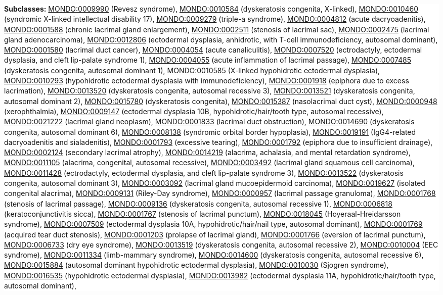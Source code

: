 **Subclasses:** [MONDO:0009990](http://purl.obolibrary.org/obo/MONDO_0009990) (Revesz syndrome), [MONDO:0010584](http://purl.obolibrary.org/obo/MONDO_0010584) (dyskeratosis congenita, X-linked), [MONDO:0010460](http://purl.obolibrary.org/obo/MONDO_0010460) (syndromic X-linked intellectual disability 17), [MONDO:0009279](http://purl.obolibrary.org/obo/MONDO_0009279) (triple-a syndrome), [MONDO:0004812](http://purl.obolibrary.org/obo/MONDO_0004812) (acute dacryoadenitis), [MONDO:0001588](http://purl.obolibrary.org/obo/MONDO_0001588) (chronic lacrimal gland enlargement), [MONDO:0002511](http://purl.obolibrary.org/obo/MONDO_0002511) (stenosis of lacrimal sac), [MONDO:0002475](http://purl.obolibrary.org/obo/MONDO_0002475) (lacrimal gland adenocarcinoma), [MONDO:0012806](http://purl.obolibrary.org/obo/MONDO_0012806) (ectodermal dysplasia, anhidrotic, with T-cell immunodeficiency, autosomal dominant), [MONDO:0001580](http://purl.obolibrary.org/obo/MONDO_0001580) (lacrimal duct cancer), [MONDO:0004054](http://purl.obolibrary.org/obo/MONDO_0004054) (acute canaliculitis), [MONDO:0007520](http://purl.obolibrary.org/obo/MONDO_0007520) (ectrodactyly, ectodermal dysplasia, and cleft lip-palate syndrome 1), [MONDO:0004055](http://purl.obolibrary.org/obo/MONDO_0004055) (acute inflammation of lacrimal passage), [MONDO:0007485](http://purl.obolibrary.org/obo/MONDO_0007485) (dyskeratosis congenita, autosomal dominant 1), [MONDO:0010585](http://purl.obolibrary.org/obo/MONDO_0010585) (X-linked hypohidrotic ectodermal dysplasia), [MONDO:0010293](http://purl.obolibrary.org/obo/MONDO_0010293) (hypohidrotic ectodermal dysplasia with immunodeficiency), [MONDO:0001918](http://purl.obolibrary.org/obo/MONDO_0001918) (epiphora due to excess lacrimation), [MONDO:0013520](http://purl.obolibrary.org/obo/MONDO_0013520) (dyskeratosis congenita, autosomal recessive 3), [MONDO:0013521](http://purl.obolibrary.org/obo/MONDO_0013521) (dyskeratosis congenita, autosomal dominant 2), [MONDO:0015780](http://purl.obolibrary.org/obo/MONDO_0015780) (dyskeratosis congenita), [MONDO:0015387](http://purl.obolibrary.org/obo/MONDO_0015387) (nasolacrimal duct cyst), [MONDO:0000948](http://purl.obolibrary.org/obo/MONDO_0000948) (xerophthalmia), [MONDO:0009147](http://purl.obolibrary.org/obo/MONDO_0009147) (ectodermal dysplasia 10B, hypohidrotic/hair/tooth type, autosomal recessive), [MONDO:0021222](http://purl.obolibrary.org/obo/MONDO_0021222) (lacrimal gland neoplasm), [MONDO:0001833](http://purl.obolibrary.org/obo/MONDO_0001833) (lacrimal duct obstruction), [MONDO:0014690](http://purl.obolibrary.org/obo/MONDO_0014690) (dyskeratosis congenita, autosomal dominant 6), [MONDO:0008138](http://purl.obolibrary.org/obo/MONDO_0008138) (syndromic orbital border hypoplasia), [MONDO:0019191](http://purl.obolibrary.org/obo/MONDO_0019191) (IgG4-related dacryoadenitis and sialadenitis), [MONDO:0001793](http://purl.obolibrary.org/obo/MONDO_0001793) (excessive tearing), [MONDO:0001792](http://purl.obolibrary.org/obo/MONDO_0001792) (epiphora due to insufficient drainage), [MONDO:0002124](http://purl.obolibrary.org/obo/MONDO_0002124) (secondary lacrimal atrophy), [MONDO:0014219](http://purl.obolibrary.org/obo/MONDO_0014219) (alacrima, achalasia, and mental retardation syndrome), [MONDO:0011105](http://purl.obolibrary.org/obo/MONDO_0011105) (alacrima, congenital, autosomal recessive), [MONDO:0003492](http://purl.obolibrary.org/obo/MONDO_0003492) (lacrimal gland squamous cell carcinoma), [MONDO:0011428](http://purl.obolibrary.org/obo/MONDO_0011428) (ectrodactyly, ectodermal dysplasia, and cleft lip-palate syndrome 3), [MONDO:0013522](http://purl.obolibrary.org/obo/MONDO_0013522) (dyskeratosis congenita, autosomal dominant 3), [MONDO:0003092](http://purl.obolibrary.org/obo/MONDO_0003092) (lacrimal gland mucoepidermoid carcinoma), [MONDO:0019627](http://purl.obolibrary.org/obo/MONDO_0019627) (isolated congenital alacrima), [MONDO:0009131](http://purl.obolibrary.org/obo/MONDO_0009131) (Riley-Day syndrome), [MONDO:0000957](http://purl.obolibrary.org/obo/MONDO_0000957) (lacrimal passage granuloma), [MONDO:0001768](http://purl.obolibrary.org/obo/MONDO_0001768) (stenosis of lacrimal passage), [MONDO:0009136](http://purl.obolibrary.org/obo/MONDO_0009136) (dyskeratosis congenita, autosomal recessive 1), [MONDO:0006818](http://purl.obolibrary.org/obo/MONDO_0006818) (keratoconjunctivitis sicca), [MONDO:0001767](http://purl.obolibrary.org/obo/MONDO_0001767) (stenosis of lacrimal punctum), [MONDO:0018045](http://purl.obolibrary.org/obo/MONDO_0018045) (Hoyeraal-Hreidarsson syndrome), [MONDO:0007509](http://purl.obolibrary.org/obo/MONDO_0007509) (ectodermal dysplasia 10A, hypohidrotic/hair/nail type, autosomal dominant), [MONDO:0001769](http://purl.obolibrary.org/obo/MONDO_0001769) (acquired tear duct stenosis), [MONDO:0001203](http://purl.obolibrary.org/obo/MONDO_0001203) (prolapse of lacrimal gland), [MONDO:0001766](http://purl.obolibrary.org/obo/MONDO_0001766) (eversion of lacrimal punctum), [MONDO:0006733](http://purl.obolibrary.org/obo/MONDO_0006733) (dry eye syndrome), [MONDO:0013519](http://purl.obolibrary.org/obo/MONDO_0013519) (dyskeratosis congenita, autosomal recessive 2), [MONDO:0010004](http://purl.obolibrary.org/obo/MONDO_0010004) (EEC syndrome), [MONDO:0011334](http://purl.obolibrary.org/obo/MONDO_0011334) (limb-mammary syndrome), [MONDO:0014600](http://purl.obolibrary.org/obo/MONDO_0014600) (dyskeratosis congenita, autosomal recessive 6), [MONDO:0015884](http://purl.obolibrary.org/obo/MONDO_0015884) (autosomal dominant hypohidrotic ectodermal dysplasia), [MONDO:0010030](http://purl.obolibrary.org/obo/MONDO_0010030) (Sjogren syndrome), [MONDO:0016535](http://purl.obolibrary.org/obo/MONDO_0016535) (hypohidrotic ectodermal dysplasia), [MONDO:0013982](http://purl.obolibrary.org/obo/MONDO_0013982) (ectodermal dysplasia 11A, hypohidrotic/hair/tooth type, autosomal dominant),